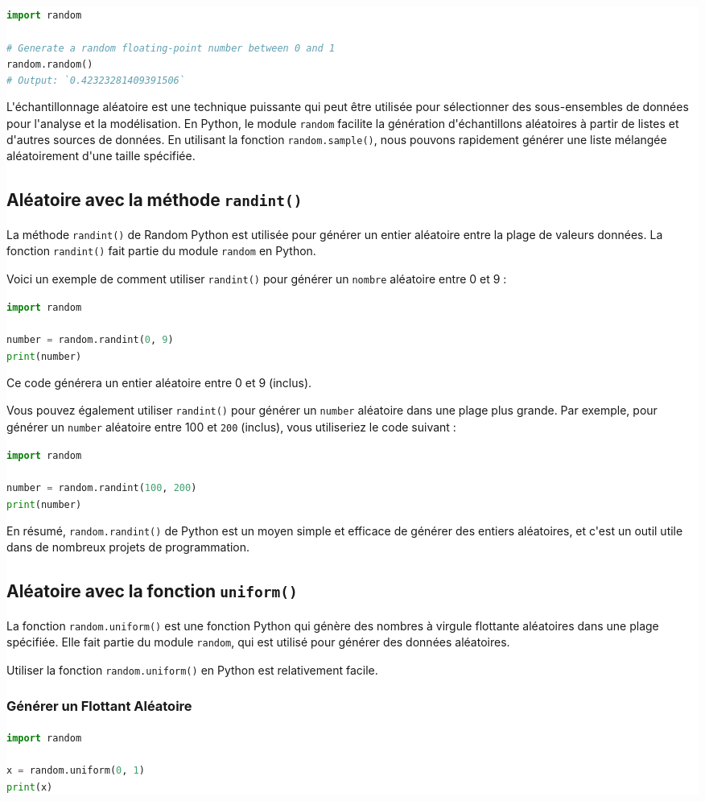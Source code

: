 ```python
import random

# Generate a random floating-point number between 0 and 1
random.random()
# Output: `0.42323281409391506`
```

L'échantillonnage aléatoire est une technique puissante qui peut être utilisée pour sélectionner des sous-ensembles de données pour l'analyse et la modélisation. En Python, le module `random` facilite la génération d'échantillons aléatoires à partir de listes et d'autres sources de données. En utilisant la fonction `random.sample()`, nous pouvons rapidement générer une liste mélangée aléatoirement d'une taille spécifiée.

## Aléatoire avec la méthode `randint()`

La méthode `randint()` de Random Python est utilisée pour générer un entier aléatoire entre la plage de valeurs données. La fonction `randint()` fait partie du module `random` en Python.

Voici un exemple de comment utiliser `randint()` pour générer un `nombre` aléatoire entre 0 et 9 :

```python
import random

number = random.randint(0, 9)
print(number)
```

Ce code générera un entier aléatoire entre 0 et 9 (inclus).

Vous pouvez également utiliser `randint()` pour générer un `number` aléatoire dans une plage plus grande. Par exemple, pour générer un `number` aléatoire entre 100 et `200` (inclus), vous utiliseriez le code suivant :

```python
import random

number = random.randint(100, 200)
print(number)
```

En résumé, `random.randint()` de Python est un moyen simple et efficace de générer des entiers aléatoires, et c'est un outil utile dans de nombreux projets de programmation.

## Aléatoire avec la fonction `uniform()`

La fonction `random.uniform()` est une fonction Python qui génère des nombres à virgule flottante aléatoires dans une plage spécifiée. Elle fait partie du module `random`, qui est utilisé pour générer des données aléatoires.

Utiliser la fonction `random.uniform()` en Python est relativement facile.

### Générer un Flottant Aléatoire

```python
import random

x = random.uniform(0, 1)
print(x)
```
